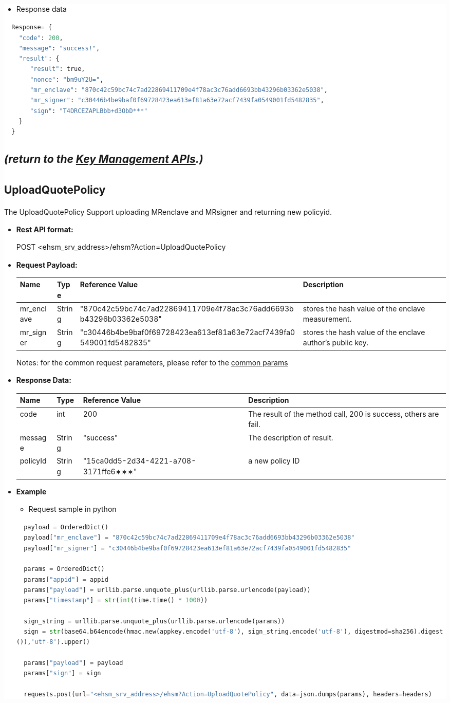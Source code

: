   - Response data
  ```python
    Response= {
      "code": 200,
      "message": "success!",
      "result": {
         "result": true,
         "nonce": "bm9uY2U=",
         "mr_enclave": "870c42c59bc74c7ad22869411709e4f78ac3c76add6693bb43296b03362e5038",
         "mr_signer": "c30446b4be9baf0f69728423ea613ef81a63e72acf7439fa0549001fd5482835",
         "sign": "T4DRCEZAPLBbb+d3ObD***"
      }
    }
  ```
  *(return to the [Key Management APIs](#eHSM-REST-API-Reference).)*
---



## UploadQuotePolicy
The UploadQuotePolicy Support uploading MRenclave and MRsigner and returning new policyid.

- **Rest API format:**

  POST <ehsm_srv_address>/ehsm?Action=UploadQuotePolicy


- **Request Payload:**

  | Name | Type | Reference Value | Description |
  |:-----------|:-----------|:-----------|:-----------|
  | mr_enclave | String | "870c42c59bc74c7ad22869411709e4f78ac3c76add6693bb43296b03362e5038" |stores the hash value of the enclave measurement. |
  | mr_signer | String | "c30446b4be9baf0f69728423ea613ef81a63e72acf7439fa0549001fd5482835" |stores the hash value of the enclave author’s public key. |

  Notes: for the common request parameters, please refer to the [common params](#Common-Prameters)

- **Response Data:**

  | Name | Type | Reference Value | Description |
  |:-----------|:-----------|:-----------|:-----------|
  | code | int | 200 | The result of the method call, 200 is success, others are fail. |
  | message | String | "success" | The description of result. |
  | policyId | String | "15ca0dd5-2d34-4221-a708-3171ffe6&lowast;&lowast;&lowast;" | a new policy ID |

- **Example**
  - Request sample in python
  ```python
    payload = OrderedDict()
    payload["mr_enclave"] = "870c42c59bc74c7ad22869411709e4f78ac3c76add6693bb43296b03362e5038"
    payload["mr_signer"] = "c30446b4be9baf0f69728423ea613ef81a63e72acf7439fa0549001fd5482835"

    params = OrderedDict()
    params["appid"] = appid
    params["payload"] = urllib.parse.unquote_plus(urllib.parse.urlencode(payload))
    params["timestamp"] = str(int(time.time() * 1000))

    sign_string = urllib.parse.unquote_plus(urllib.parse.urlencode(params))
    sign = str(base64.b64encode(hmac.new(appkey.encode('utf-8'), sign_string.encode('utf-8'), digestmod=sha256).digest()),'utf-8').upper()

    params["payload"] = payload
    params["sign"] = sign
    
    requests.post(url="<ehsm_srv_address>/ehsm?Action=UploadQuotePolicy", data=json.dumps(params), headers=headers)
  ```